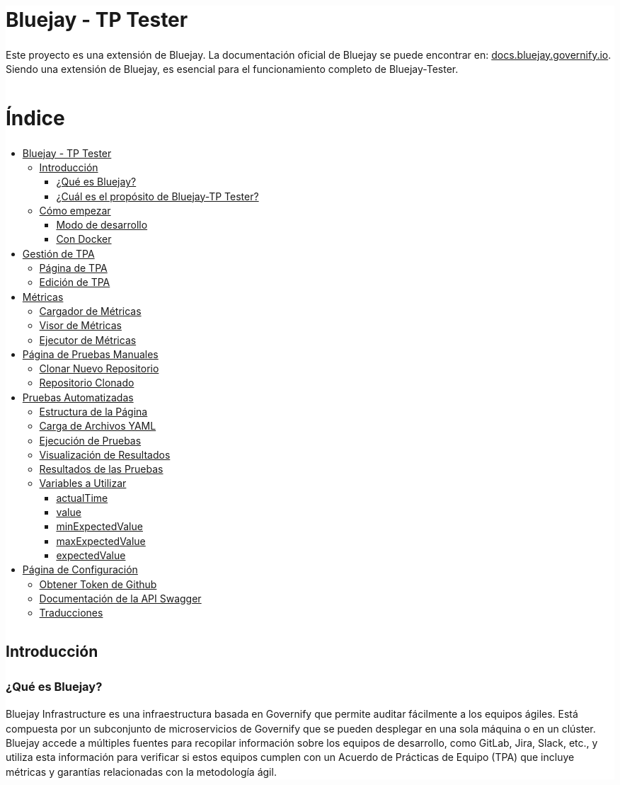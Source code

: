 # Bluejay - TP Tester
Este proyecto es una extensión de Bluejay. La documentación oficial de Bluejay se puede encontrar en: [docs.bluejay.governify.io](https://docs.bluejay.governify.io/). Siendo una extensión de Bluejay, es esencial para el funcionamiento completo de Bluejay-Tester.

# Índice
- [Bluejay - TP Tester](#bluejay---tp-tester)
  - [Introducción](#introducción)
    - [¿Qué es Bluejay?](#qué-es-bluejay)
    - [¿Cuál es el propósito de Bluejay-TP Tester?](#cuál-es-el-propósito-de-bluejay-tp-tester)
  - [Cómo empezar](#cómo-empezar)
    - [Modo de desarrollo](#modo-de-desarrollo)
    - [Con Docker](#con-docker)
- [Gestión de TPA](#gestión-de-tpa)
  - [Página de TPA](#página-de-tpa)
  - [Edición de TPA](#edición-de-tpa)
- [Métricas](#métricas)
  - [Cargador de Métricas](#cargador-de-métricas)
  - [Visor de Métricas](#visor-de-métricas)
  - [Ejecutor de Métricas](#ejecutor-de-métricas)
- [Página de Pruebas Manuales](#página-de-pruebas-manuales)
  - [Clonar Nuevo Repositorio](#clonar-nuevo-repositorio)
  - [Repositorio Clonado](#repositorio-clonado)
- [Pruebas Automatizadas](#pruebas-automatizadas)
  - [Estructura de la Página](#estructura-de-la-página)
  - [Carga de Archivos YAML](#carga-de-archivos-yaml)
  - [Ejecución de Pruebas](#ejecución-de-pruebas)
  - [Visualización de Resultados](#visualización-de-resultados)
  - [Resultados de las Pruebas](#resultados-de-las-pruebas)
  - [Variables a Utilizar](#variables-a-utilizar)
    - [actualTime](#actualtime)
    - [value](#value)
    - [minExpectedValue](#minexpectedvalue)
    - [maxExpectedValue](#maxexpectedvalue)
    - [expectedValue](#expectedvalue)
- [Página de Configuración](#página-de-configuración)
  - [Obtener Token de Github](#obtener-token-de-github)
  - [Documentación de la API Swagger](#documentación-de-la-api-swagger)
  - [Traducciones](#traducciones)

## Introducción
### ¿Qué es Bluejay?
Bluejay Infrastructure es una infraestructura basada en Governify que permite auditar fácilmente a los equipos ágiles. Está compuesta por un subconjunto de microservicios de Governify que se pueden desplegar en una sola máquina o en un clúster. Bluejay accede a múltiples fuentes para recopilar información sobre los equipos de desarrollo, como GitLab, Jira, Slack, etc., y utiliza esta información para verificar si estos equipos cumplen con un Acuerdo de Prácticas de Equipo (TPA) que incluye métricas y garantías relacionadas con la metodología ágil.
